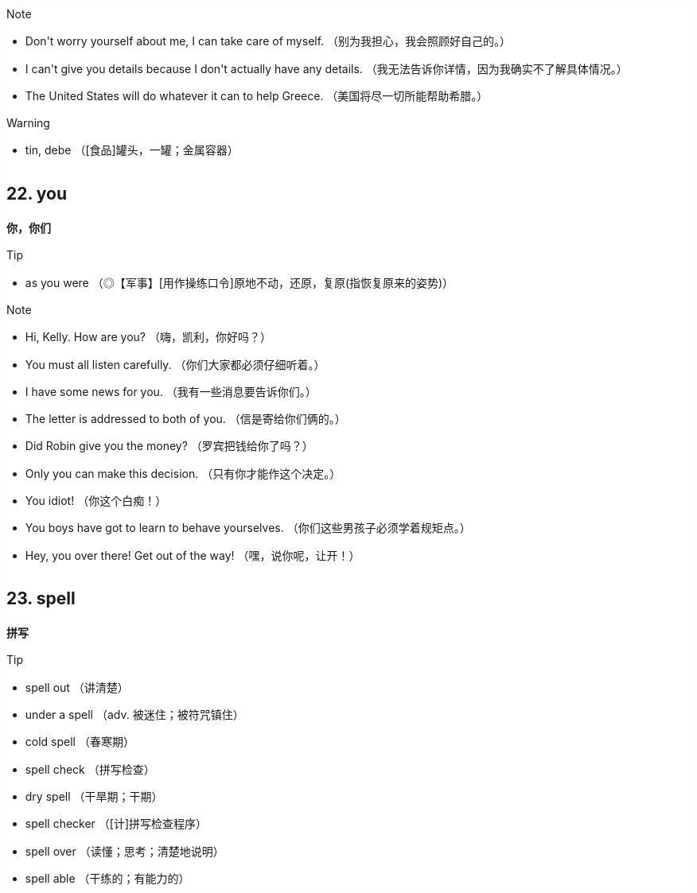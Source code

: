 > [!NOTE]
>
> - Don't worry yourself about me, I can take care of myself. （别为我担心，我会照顾好自己的。）
>
> - I can't give you details because I don't actually have any details. （我无法告诉你详情，因为我确实不了解具体情况。）
>
> - The United States will do whatever it can to help Greece. （美国将尽一切所能帮助希腊。）
>

> [!WARNING]
>
> - tin, debe （[食品]罐头，一罐；金属容器）
>

## 22. you

**你，你们**

> [!TIP]
>
> - as you were （◎【军事】[用作操练口令]原地不动，还原，复原(指恢复原来的姿势)）
>

> [!NOTE]
>
> - Hi, Kelly. How are you? （嗨，凯利，你好吗？）
>
> - You must all listen carefully. （你们大家都必须仔细听着。）
>
> - I have some news for you. （我有一些消息要告诉你们。）
>
> - The letter is addressed to both of you. （信是寄给你们俩的。）
>
> - Did Robin give you the money? （罗宾把钱给你了吗？）
>
> - Only you can make this decision. （只有你才能作这个决定。）
>
> - You idiot! （你这个白痴！）
>
> - You boys have got to learn to behave yourselves. （你们这些男孩子必须学着规矩点。）
>
> - Hey, you over there! Get out of the way! （嘿，说你呢，让开！）
>

## 23. spell

**拼写**

> [!TIP]
>
> - spell out （讲清楚）
>
> - under a spell （adv. 被迷住；被符咒镇住）
>
> - cold spell （春寒期）
>
> - spell check （拼写检查）
>
> - dry spell （干旱期；干期）
>
> - spell checker （[计]拼写检查程序）
>
> - spell over （读懂；思考；清楚地说明）
>
> - spell able （干练的；有能力的）